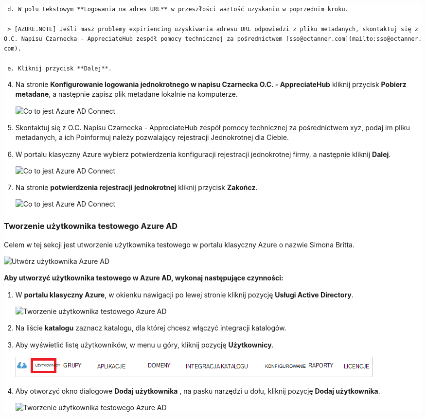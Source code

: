      d. W polu tekstowym **Logowania na adres URL** w przeszłości wartość uzyskaniu w poprzednim kroku.

     > [AZURE.NOTE] Jeśli masz problemy expiriencing uzyskiwania adresu URL odpowiedzi z pliku metadanych, skontaktuj się z O.C. Napisu Czarnecka - AppreciateHub zespół pomocy technicznej za pośrednictwem [sso@octanner.com](mailto:sso@octanner.com).

     e. Kliknij przycisk **Dalej**.
 
4. Na stronie **Konfigurowanie logowania jednokrotnego w napisu Czarnecka O.C. - AppreciateHub** kliknij przycisk **Pobierz metadane**, a następnie zapisz plik metadane lokalnie na komputerze.

    ![Co to jest Azure AD Connect][9]

5. Skontaktuj się z O.C. Napisu Czarnecka - AppreciateHub zespół pomocy technicznej za pośrednictwem xyz, podaj im pliku metadanych, a ich Poinformuj należy pozwalający rejestracji Jednokrotnej dla Ciebie.


6. W portalu klasyczny Azure wybierz potwierdzenia konfiguracji rejestracji jednokrotnej firmy, a następnie kliknij **Dalej**. 

    ![Co to jest Azure AD Connect][10]

7. Na stronie **potwierdzenia rejestracji jednokrotnej** kliknij przycisk **Zakończ**.  

    ![Co to jest Azure AD Connect][11]




### <a name="creating-an-azure-ad-test-user"></a>Tworzenie użytkownika testowego Azure AD
Celem w tej sekcji jest utworzenie użytkownika testowego w portalu klasyczny Azure o nazwie Simona Britta.  

![Utwórz użytkownika Azure AD][20]

**Aby utworzyć użytkownika testowego w Azure AD, wykonaj następujące czynności:**

1. W **portalu klasyczny Azure**, w okienku nawigacji po lewej stronie kliknij pozycję **Usługi Active Directory**.

    ![Tworzenie użytkownika testowego Azure AD](./media/active-directory-saas-oc-tanner-tutorial/create_aaduser_02.png) 

2. Na liście **katalogu** zaznacz katalogu, dla której chcesz włączyć integracji katalogów.

3. Aby wyświetlić listę użytkowników, w menu u góry, kliknij pozycję **Użytkownicy**.

    ![Tworzenie użytkownika testowego Azure AD](./media/active-directory-saas-oc-tanner-tutorial/create_aaduser_03.png) 
 
4. Aby otworzyć okno dialogowe **Dodaj użytkownika** , na pasku narzędzi u dołu, kliknij pozycję **Dodaj użytkownika**. 

    ![Tworzenie użytkownika testowego Azure AD](./media/active-directory-saas-oc-tanner-tutorial/create_aaduser_04.png) 


[1]: ./media/active-directory-saas-oc-tanner-tutorial/tutorial_general_01.png
[2]: ./media/active-directory-saas-oc-tanner-tutorial/tutorial_general_02.png
[3]: ./media/active-directory-saas-oc-tanner-tutorial/tutorial_general_03.png
[4]: ./media/active-directory-saas-oc-tanner-tutorial/tutorial_general_04.png
[5]: ./media/active-directory-saas-oc-tanner-tutorial/tutorial_octanner_01.png
[25]: ./media/active-directory-saas-oc-tanner-tutorial/tutorial_octanner_25.png
[6]: ./media/active-directory-saas-oc-tanner-tutorial/tutorial_general_05.png
[7]: ./media/active-directory-saas-oc-tanner-tutorial/tutorial_octanner_02.png
[8]: ./media/active-directory-saas-oc-tanner-tutorial/tutorial_octanner_03.png
[9]: ./media/active-directory-saas-oc-tanner-tutorial/tutorial_octanner_04.png
[10]: ./media/active-directory-saas-oc-tanner-tutorial/tutorial_octanner_05.png
[11]: ./media/active-directory-saas-oc-tanner-tutorial/tutorial_octanner_06.png
[12]: ./media/active-directory-saas-oc-tanner-tutorial/tutorial_octanner_08.png
[20]: ./media/active-directory-saas-oc-tanner-tutorial/tutorial_general_100.png
[200]: ./media/active-directory-saas-oc-tanner-tutorial/tutorial_general_200.png
[201]: ./media/active-directory-saas-oc-tanner-tutorial/tutorial_general_201.png
[202]: ./media/active-directory-saas-oc-tanner-tutorial/tutorial_octanner_07.png
[203]: ./media/active-directory-saas-oc-tanner-tutorial/tutorial_general_203.png
[204]: ./media/active-directory-saas-oc-tanner-tutorial/tutorial_general_204.png
[205]: ./media/active-directory-saas-oc-tanner-tutorial/tutorial_general_205.png
